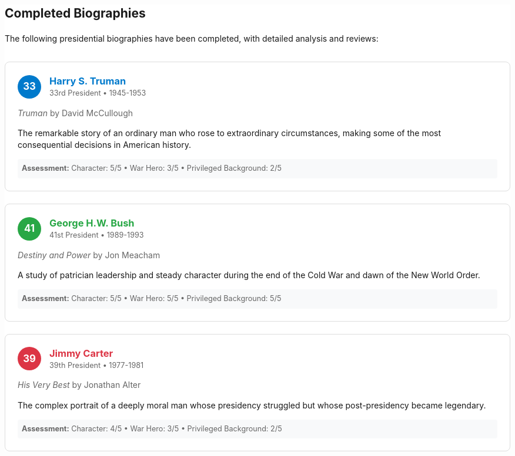 ## Completed Biographies

The following presidential biographies have been completed, with detailed analysis and reviews:

<div style="display: grid; gap: 1.5rem; margin: 2rem 0;">

<div style="border: 1px solid #ddd; border-radius: 8px; padding: 1.5rem; background: white;">
  <div style="display: flex; align-items: center; gap: 1rem; margin-bottom: 1rem;">
    <div style="background: #007acc; color: white; border-radius: 50%; width: 40px; height: 40px; display: flex; align-items: center; justify-content: center; font-weight: bold; font-size: 1.2rem;">33</div>
    <div>
      <h3 style="margin: 0; color: #007acc;"><a href="/books/Truman" style="color: #007acc; text-decoration: none;">Harry S. Truman</a></h3>
      <p style="margin: 0; color: #666; font-size: 0.9rem;">33rd President • 1945-1953</p>
    </div>
  </div>
  <p style="color: #666; margin-bottom: 1rem;"><em>Truman</em> by David McCullough</p>
  <p style="margin: 0;">The remarkable story of an ordinary man who rose to extraordinary circumstances, making some of the most consequential decisions in American history.</p>
  <div style="margin-top: 1rem; padding: 0.5rem; background: #f8f9fa; border-radius: 4px; font-size: 0.9rem; color: #666;">
    <strong>Assessment:</strong> Character: 5/5 • War Hero: 3/5 • Privileged Background: 2/5
  </div>
</div>

<div style="border: 1px solid #ddd; border-radius: 8px; padding: 1.5rem; background: white;">
  <div style="display: flex; align-items: center; gap: 1rem; margin-bottom: 1rem;">
    <div style="background: #28a745; color: white; border-radius: 50%; width: 40px; height: 40px; display: flex; align-items: center; justify-content: center; font-weight: bold; font-size: 1.2rem;">41</div>
    <div>
      <h3 style="margin: 0; color: #28a745;"><a href="/books/george-herbert-walker-bush" style="color: #28a745; text-decoration: none;">George H.W. Bush</a></h3>
      <p style="margin: 0; color: #666; font-size: 0.9rem;">41st President • 1989-1993</p>
    </div>
  </div>
  <p style="color: #666; margin-bottom: 1rem;"><em>Destiny and Power</em> by Jon Meacham</p>
  <p style="margin: 0;">A study of patrician leadership and steady character during the end of the Cold War and dawn of the New World Order.</p>
  <div style="margin-top: 1rem; padding: 0.5rem; background: #f8f9fa; border-radius: 4px; font-size: 0.9rem; color: #666;">
    <strong>Assessment:</strong> Character: 5/5 • War Hero: 5/5 • Privileged Background: 5/5
  </div>
</div>

<div style="border: 1px solid #ddd; border-radius: 8px; padding: 1.5rem; background: white;">
  <div style="display: flex; align-items: center; gap: 1rem; margin-bottom: 1rem;">
    <div style="background: #dc3545; color: white; border-radius: 50%; width: 40px; height: 40px; display: flex; align-items: center; justify-content: center; font-weight: bold; font-size: 1.2rem;">39</div>
    <div>
      <h3 style="margin: 0; color: #dc3545;">Jimmy Carter</h3>
      <p style="margin: 0; color: #666; font-size: 0.9rem;">39th President • 1977-1981</p>
    </div>
  </div>
  <p style="color: #666; margin-bottom: 1rem;"><em>His Very Best</em> by Jonathan Alter</p>
  <p style="margin: 0;">The complex portrait of a deeply moral man whose presidency struggled but whose post-presidency became legendary.</p>
  <div style="margin-top: 1rem; padding: 0.5rem; background: #f8f9fa; border-radius: 4px; font-size: 0.9rem; color: #666;">
    <strong>Assessment:</strong> Character: 4/5 • War Hero: 3/5 • Privileged Background: 2/5
  </div>
</div>
